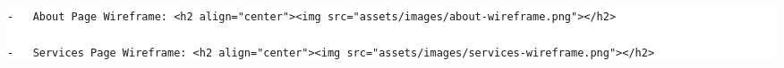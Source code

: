    -   About Page Wireframe: <h2 align="center"><img src="assets/images/about-wireframe.png"></h2>

    -   Services Page Wireframe: <h2 align="center"><img src="assets/images/services-wireframe.png"></h2>
